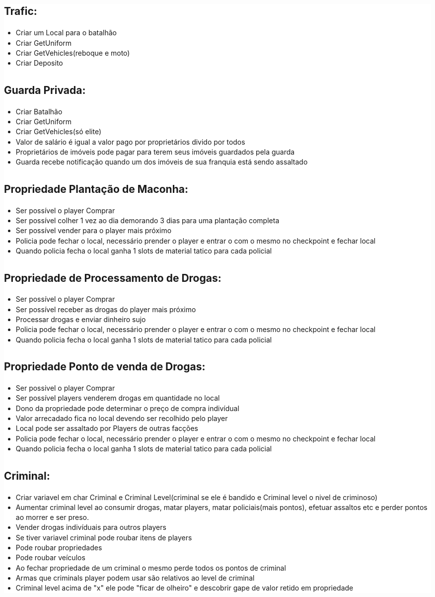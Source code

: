 ## Trafic: 
- Criar um Local para o batalhão
- Criar GetUniform
- Criar GetVehicles(reboque e moto)
- Criar Deposito

## Guarda Privada:
- Criar Batalhão
- Criar GetUniform
- Criar GetVehicles(só elite)
- Valor de salário é igual a valor pago por proprietários divido por todos
- Proprietários de imóveis pode pagar para terem seus imóveis guardados pela guarda
- Guarda recebe notificação quando um dos imóveis de sua franquia está sendo assaltado

## Propriedade Plantação de Maconha:
- Ser possível o player Comprar
- Ser possível colher 1 vez ao dia demorando 3 dias para uma plantação completa
- Ser possível vender para o player mais próximo
- Policia pode fechar o local, necessário prender o player e entrar o com o mesmo no checkpoint e fechar local
- Quando policia fecha o local ganha 1 slots de material tatico para cada policial

## Propriedade de Processamento de Drogas:
- Ser possível o player Comprar
- Ser possível receber as drogas do player mais próximo
- Processar drogas e enviar dinheiro sujo
- Policia pode fechar o local, necessário prender o player e entrar o com o mesmo no checkpoint e fechar local
- Quando policia fecha o local ganha 1 slots de material tatico para cada policial

## Propriedade Ponto de venda de Drogas:
- Ser possivel o player Comprar
- Ser possível players venderem drogas em quantidade no local
- Dono da propriedade pode determinar o preço de compra indivídual
- Valor arrecadado fica no local devendo ser recolhido pelo player
- Local pode ser assaltado por Players de outras facções
- Policia pode fechar o local, necessário prender o player e entrar o com o mesmo no checkpoint e fechar local
- Quando policia fecha o local ganha 1 slots de material tatico para cada policial

## Criminal:
- Criar variavel em char Criminal e Criminal Level(criminal se ele é bandido e Criminal level o nivel de criminoso)
- Aumentar criminal level ao consumir drogas, matar players, matar policiais(mais pontos), efetuar assaltos etc
e perder pontos ao morrer e ser preso.
- Vender drogas indivíduais para outros players
- Se tiver variavel criminal pode roubar itens de players
- Pode roubar propriedades
- Pode roubar veículos
- Ao fechar propriedade de um criminal o mesmo perde todos os pontos de criminal
- Armas que criminals player podem usar são relativos ao level de criminal
- Criminal level acima de "x" ele pode "ficar de olheiro" e descobrir gape de valor retido em propriedade
